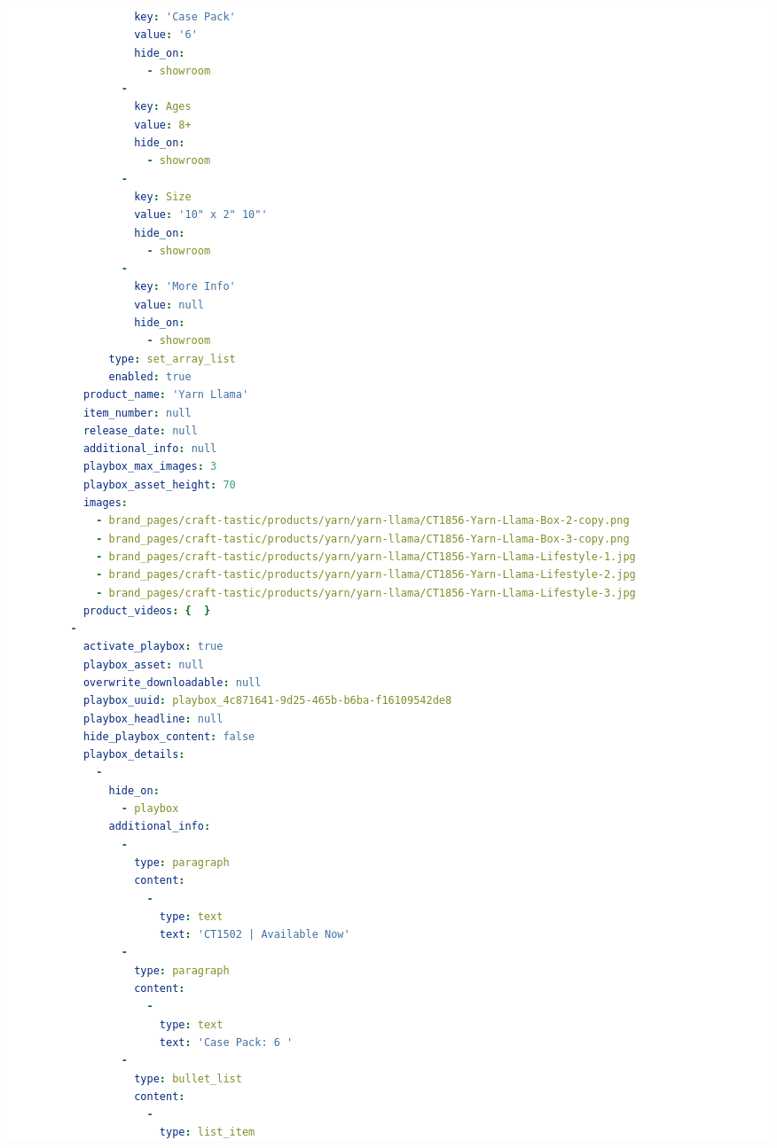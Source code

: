 ```yaml
                    key: 'Case Pack'
                    value: '6'
                    hide_on:
                      - showroom
                  -
                    key: Ages
                    value: 8+
                    hide_on:
                      - showroom
                  -
                    key: Size
                    value: '10" x 2" 10"'
                    hide_on:
                      - showroom
                  -
                    key: 'More Info'
                    value: null
                    hide_on:
                      - showroom
                type: set_array_list
                enabled: true
            product_name: 'Yarn Llama'
            item_number: null
            release_date: null
            additional_info: null
            playbox_max_images: 3
            playbox_asset_height: 70
            images:
              - brand_pages/craft-tastic/products/yarn/yarn-llama/CT1856-Yarn-Llama-Box-2-copy.png
              - brand_pages/craft-tastic/products/yarn/yarn-llama/CT1856-Yarn-Llama-Box-3-copy.png
              - brand_pages/craft-tastic/products/yarn/yarn-llama/CT1856-Yarn-Llama-Lifestyle-1.jpg
              - brand_pages/craft-tastic/products/yarn/yarn-llama/CT1856-Yarn-Llama-Lifestyle-2.jpg
              - brand_pages/craft-tastic/products/yarn/yarn-llama/CT1856-Yarn-Llama-Lifestyle-3.jpg
            product_videos: {  }
          -
            activate_playbox: true
            playbox_asset: null
            overwrite_downloadable: null
            playbox_uuid: playbox_4c871641-9d25-465b-b6ba-f16109542de8
            playbox_headline: null
            hide_playbox_content: false
            playbox_details:
              -
                hide_on:
                  - playbox
                additional_info:
                  -
                    type: paragraph
                    content:
                      -
                        type: text
                        text: 'CT1502 | Available Now'
                  -
                    type: paragraph
                    content:
                      -
                        type: text
                        text: 'Case Pack: 6 '
                  -
                    type: bullet_list
                    content:
                      -
                        type: list_item
```